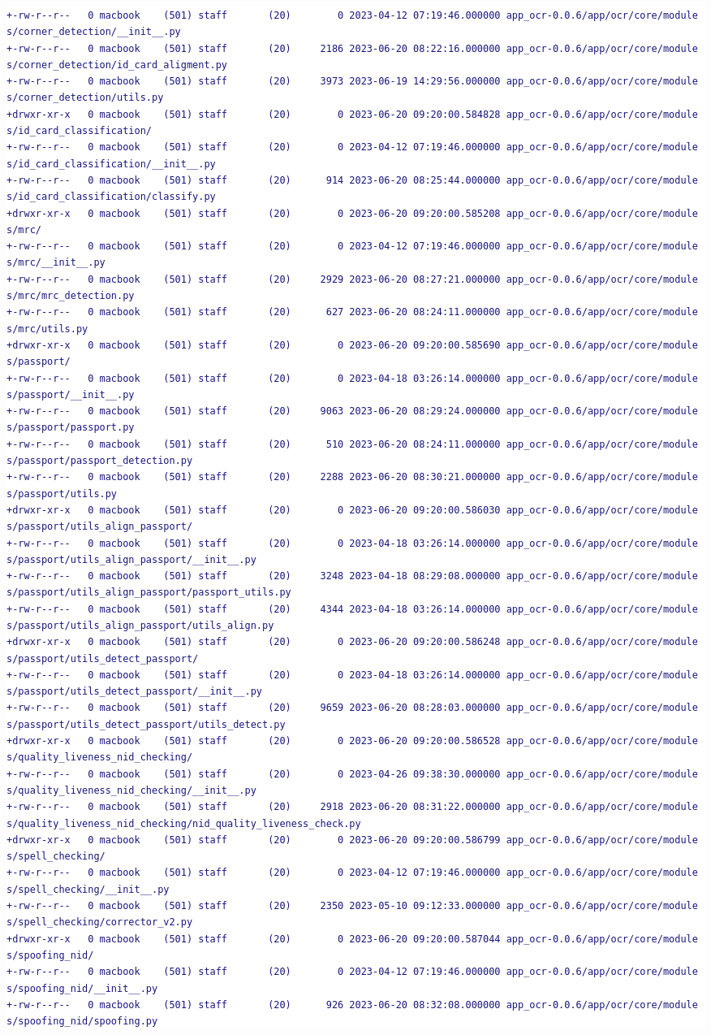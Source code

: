 ```diff
+-rw-r--r--   0 macbook    (501) staff       (20)        0 2023-04-12 07:19:46.000000 app_ocr-0.0.6/app/ocr/core/modules/corner_detection/__init__.py
+-rw-r--r--   0 macbook    (501) staff       (20)     2186 2023-06-20 08:22:16.000000 app_ocr-0.0.6/app/ocr/core/modules/corner_detection/id_card_aligment.py
+-rw-r--r--   0 macbook    (501) staff       (20)     3973 2023-06-19 14:29:56.000000 app_ocr-0.0.6/app/ocr/core/modules/corner_detection/utils.py
+drwxr-xr-x   0 macbook    (501) staff       (20)        0 2023-06-20 09:20:00.584828 app_ocr-0.0.6/app/ocr/core/modules/id_card_classification/
+-rw-r--r--   0 macbook    (501) staff       (20)        0 2023-04-12 07:19:46.000000 app_ocr-0.0.6/app/ocr/core/modules/id_card_classification/__init__.py
+-rw-r--r--   0 macbook    (501) staff       (20)      914 2023-06-20 08:25:44.000000 app_ocr-0.0.6/app/ocr/core/modules/id_card_classification/classify.py
+drwxr-xr-x   0 macbook    (501) staff       (20)        0 2023-06-20 09:20:00.585208 app_ocr-0.0.6/app/ocr/core/modules/mrc/
+-rw-r--r--   0 macbook    (501) staff       (20)        0 2023-04-12 07:19:46.000000 app_ocr-0.0.6/app/ocr/core/modules/mrc/__init__.py
+-rw-r--r--   0 macbook    (501) staff       (20)     2929 2023-06-20 08:27:21.000000 app_ocr-0.0.6/app/ocr/core/modules/mrc/mrc_detection.py
+-rw-r--r--   0 macbook    (501) staff       (20)      627 2023-06-20 08:24:11.000000 app_ocr-0.0.6/app/ocr/core/modules/mrc/utils.py
+drwxr-xr-x   0 macbook    (501) staff       (20)        0 2023-06-20 09:20:00.585690 app_ocr-0.0.6/app/ocr/core/modules/passport/
+-rw-r--r--   0 macbook    (501) staff       (20)        0 2023-04-18 03:26:14.000000 app_ocr-0.0.6/app/ocr/core/modules/passport/__init__.py
+-rw-r--r--   0 macbook    (501) staff       (20)     9063 2023-06-20 08:29:24.000000 app_ocr-0.0.6/app/ocr/core/modules/passport/passport.py
+-rw-r--r--   0 macbook    (501) staff       (20)      510 2023-06-20 08:24:11.000000 app_ocr-0.0.6/app/ocr/core/modules/passport/passport_detection.py
+-rw-r--r--   0 macbook    (501) staff       (20)     2288 2023-06-20 08:30:21.000000 app_ocr-0.0.6/app/ocr/core/modules/passport/utils.py
+drwxr-xr-x   0 macbook    (501) staff       (20)        0 2023-06-20 09:20:00.586030 app_ocr-0.0.6/app/ocr/core/modules/passport/utils_align_passport/
+-rw-r--r--   0 macbook    (501) staff       (20)        0 2023-04-18 03:26:14.000000 app_ocr-0.0.6/app/ocr/core/modules/passport/utils_align_passport/__init__.py
+-rw-r--r--   0 macbook    (501) staff       (20)     3248 2023-04-18 08:29:08.000000 app_ocr-0.0.6/app/ocr/core/modules/passport/utils_align_passport/passport_utils.py
+-rw-r--r--   0 macbook    (501) staff       (20)     4344 2023-04-18 03:26:14.000000 app_ocr-0.0.6/app/ocr/core/modules/passport/utils_align_passport/utils_align.py
+drwxr-xr-x   0 macbook    (501) staff       (20)        0 2023-06-20 09:20:00.586248 app_ocr-0.0.6/app/ocr/core/modules/passport/utils_detect_passport/
+-rw-r--r--   0 macbook    (501) staff       (20)        0 2023-04-18 03:26:14.000000 app_ocr-0.0.6/app/ocr/core/modules/passport/utils_detect_passport/__init__.py
+-rw-r--r--   0 macbook    (501) staff       (20)     9659 2023-06-20 08:28:03.000000 app_ocr-0.0.6/app/ocr/core/modules/passport/utils_detect_passport/utils_detect.py
+drwxr-xr-x   0 macbook    (501) staff       (20)        0 2023-06-20 09:20:00.586528 app_ocr-0.0.6/app/ocr/core/modules/quality_liveness_nid_checking/
+-rw-r--r--   0 macbook    (501) staff       (20)        0 2023-04-26 09:38:30.000000 app_ocr-0.0.6/app/ocr/core/modules/quality_liveness_nid_checking/__init__.py
+-rw-r--r--   0 macbook    (501) staff       (20)     2918 2023-06-20 08:31:22.000000 app_ocr-0.0.6/app/ocr/core/modules/quality_liveness_nid_checking/nid_quality_liveness_check.py
+drwxr-xr-x   0 macbook    (501) staff       (20)        0 2023-06-20 09:20:00.586799 app_ocr-0.0.6/app/ocr/core/modules/spell_checking/
+-rw-r--r--   0 macbook    (501) staff       (20)        0 2023-04-12 07:19:46.000000 app_ocr-0.0.6/app/ocr/core/modules/spell_checking/__init__.py
+-rw-r--r--   0 macbook    (501) staff       (20)     2350 2023-05-10 09:12:33.000000 app_ocr-0.0.6/app/ocr/core/modules/spell_checking/corrector_v2.py
+drwxr-xr-x   0 macbook    (501) staff       (20)        0 2023-06-20 09:20:00.587044 app_ocr-0.0.6/app/ocr/core/modules/spoofing_nid/
+-rw-r--r--   0 macbook    (501) staff       (20)        0 2023-04-12 07:19:46.000000 app_ocr-0.0.6/app/ocr/core/modules/spoofing_nid/__init__.py
+-rw-r--r--   0 macbook    (501) staff       (20)      926 2023-06-20 08:32:08.000000 app_ocr-0.0.6/app/ocr/core/modules/spoofing_nid/spoofing.py
```